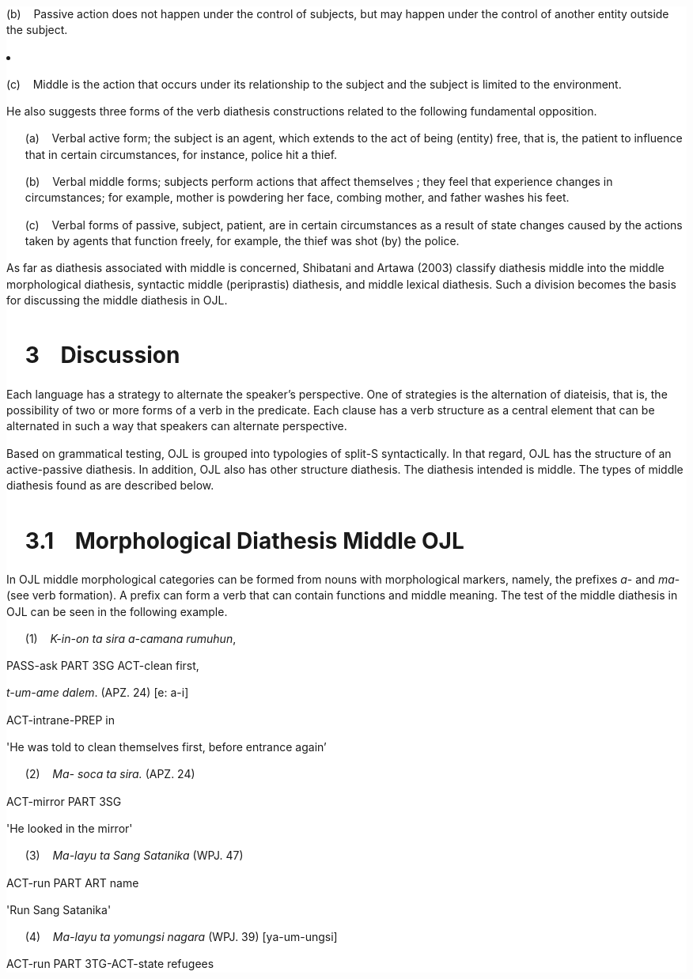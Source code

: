 <p><span class="font1">(b) &nbsp;&nbsp;&nbsp;Passive action does not happen under the control of subjects, but may happen under the control of another entity outside the subject.</span></p></li>
<li>
<p><span class="font1">(c) &nbsp;&nbsp;&nbsp;Middle is the action that occurs under its relationship to the subject and the subject is limited to the environment.</span></p></li></ul>
<p><span class="font1">He also suggests three forms of the verb diathesis constructions related to the following fundamental opposition.</span></p>
<ul style="list-style:none;"><li>
<p><span class="font1">(a) &nbsp;&nbsp;&nbsp;Verbal active form; the subject is an agent, which extends to the act of being (entity) free, that is, the patient to influence that in certain circumstances, for instance, police hit a thief.</span></p></li>
<li>
<p><span class="font1">(b) &nbsp;&nbsp;&nbsp;Verbal middle forms; subjects perform actions that affect themselves ; they feel that experience changes in circumstances; for example, mother is powdering her face, combing mother, and father washes his feet.</span></p></li>
<li>
<p><span class="font1">(c) &nbsp;&nbsp;&nbsp;Verbal forms of passive, subject, patient, are in certain circumstances as a result of state changes caused by the actions taken by agents that function freely, for example, the thief was shot (by) the police.</span></p></li></ul>
<p><span class="font1">As far as diathesis associated with middle is concerned, Shibatani and Artawa (2003) classify diathesis middle into the middle morphological diathesis, syntactic middle (periprastis) diathesis, and middle lexical diathesis. Such a division becomes the basis for discussing the middle diathesis in OJL.</span></p>
<ul style="list-style:none;"><li>
<h1><a name="bookmark5"></a><span class="font1" style="font-weight:bold;"><a name="bookmark6"></a>3 &nbsp;&nbsp;&nbsp;Discussion</span></h1></li></ul>
<p><span class="font1">Each language has a strategy to alternate the speaker’s perspective. One of strategies is the alternation of diateisis, that is, the possibility of two or more forms of a verb in the predicate. Each clause has a verb structure as a central element that can be alternated in such a way that speakers can alternate perspective.</span></p>
<p><span class="font1">Based on grammatical testing, OJL is grouped into typologies of split-S syntactically. In that regard, OJL has the structure of an active-passive diathesis. In addition, OJL also has other structure diathesis. The diathesis intended is middle. The types of middle diathesis found as are described below.</span></p>
<ul style="list-style:none;"><li>
<h1><a name="bookmark7"></a><span class="font1" style="font-weight:bold;"><a name="bookmark8"></a>3.1 &nbsp;&nbsp;&nbsp;Morphological Diathesis Middle OJL</span></h1></li></ul>
<p><span class="font1">In OJL middle morphological categories can be formed from nouns with morphological markers, namely, the prefixes </span><span class="font1" style="font-style:italic;">a</span><span class="font1">- and </span><span class="font1" style="font-style:italic;">ma</span><span class="font1">- (see verb formation). A prefix can form a verb that can contain functions and middle meaning. The test of the middle diathesis in OJL can be seen in the following example.</span></p>
<ul style="list-style:none;"><li>
<p><span class="font1">(1)</span><span class="font1" style="font-style:italic;"> &nbsp;&nbsp;&nbsp;K-in-on ta sira a-camana rumuhun</span><span class="font1">,</span></p></li></ul>
<p><span class="font1">PASS-ask PART 3SG ACT-clean first,</span></p>
<p><span class="font1" style="font-style:italic;">t-um-ame dalem</span><span class="font1">. (APZ. 24) [e: a-i]</span></p>
<p><span class="font1">ACT-intrane-PREP in</span></p>
<p><span class="font1">'He was told to clean themselves first, before entrance again’</span></p>
<ul style="list-style:none;"><li>
<p><span class="font1">(2)</span><span class="font1" style="font-style:italic;"> &nbsp;&nbsp;&nbsp;Ma- soca ta sira.</span><span class="font1"> (APZ. 24)</span></p></li></ul>
<p><span class="font1">ACT-mirror PART 3SG</span></p>
<p><span class="font1">'He looked in the mirror'</span></p>
<ul style="list-style:none;"><li>
<p><span class="font1">(3)</span><span class="font1" style="font-style:italic;"> &nbsp;&nbsp;&nbsp;Ma-layu ta Sang Satanika</span><span class="font1"> (WPJ. 47)</span></p></li></ul>
<p><span class="font1">ACT-run PART ART name</span></p>
<p><span class="font1">'Run Sang Satanika'</span></p>
<ul style="list-style:none;"><li>
<p><span class="font1">(4)</span><span class="font1" style="font-style:italic;"> &nbsp;&nbsp;&nbsp;Ma-layu ta yomungsi nagara</span><span class="font1"> (WPJ. 39) [ya-um-ungsi]</span></p></li></ul>
<p><span class="font1">ACT-run PART 3TG-ACT-state refugees</span></p>